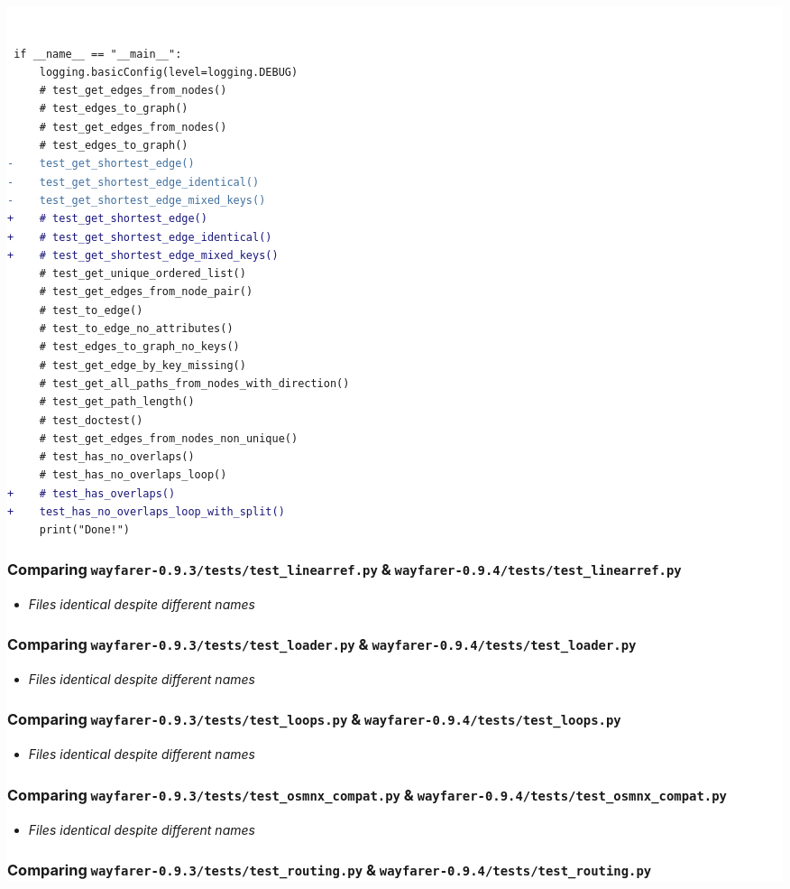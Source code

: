 ```diff
 
 
 if __name__ == "__main__":
     logging.basicConfig(level=logging.DEBUG)
     # test_get_edges_from_nodes()
     # test_edges_to_graph()
     # test_get_edges_from_nodes()
     # test_edges_to_graph()
-    test_get_shortest_edge()
-    test_get_shortest_edge_identical()
-    test_get_shortest_edge_mixed_keys()
+    # test_get_shortest_edge()
+    # test_get_shortest_edge_identical()
+    # test_get_shortest_edge_mixed_keys()
     # test_get_unique_ordered_list()
     # test_get_edges_from_node_pair()
     # test_to_edge()
     # test_to_edge_no_attributes()
     # test_edges_to_graph_no_keys()
     # test_get_edge_by_key_missing()
     # test_get_all_paths_from_nodes_with_direction()
     # test_get_path_length()
     # test_doctest()
     # test_get_edges_from_nodes_non_unique()
     # test_has_no_overlaps()
     # test_has_no_overlaps_loop()
+    # test_has_overlaps()
+    test_has_no_overlaps_loop_with_split()
     print("Done!")
```

### Comparing `wayfarer-0.9.3/tests/test_linearref.py` & `wayfarer-0.9.4/tests/test_linearref.py`

 * *Files identical despite different names*

### Comparing `wayfarer-0.9.3/tests/test_loader.py` & `wayfarer-0.9.4/tests/test_loader.py`

 * *Files identical despite different names*

### Comparing `wayfarer-0.9.3/tests/test_loops.py` & `wayfarer-0.9.4/tests/test_loops.py`

 * *Files identical despite different names*

### Comparing `wayfarer-0.9.3/tests/test_osmnx_compat.py` & `wayfarer-0.9.4/tests/test_osmnx_compat.py`

 * *Files identical despite different names*

### Comparing `wayfarer-0.9.3/tests/test_routing.py` & `wayfarer-0.9.4/tests/test_routing.py`
